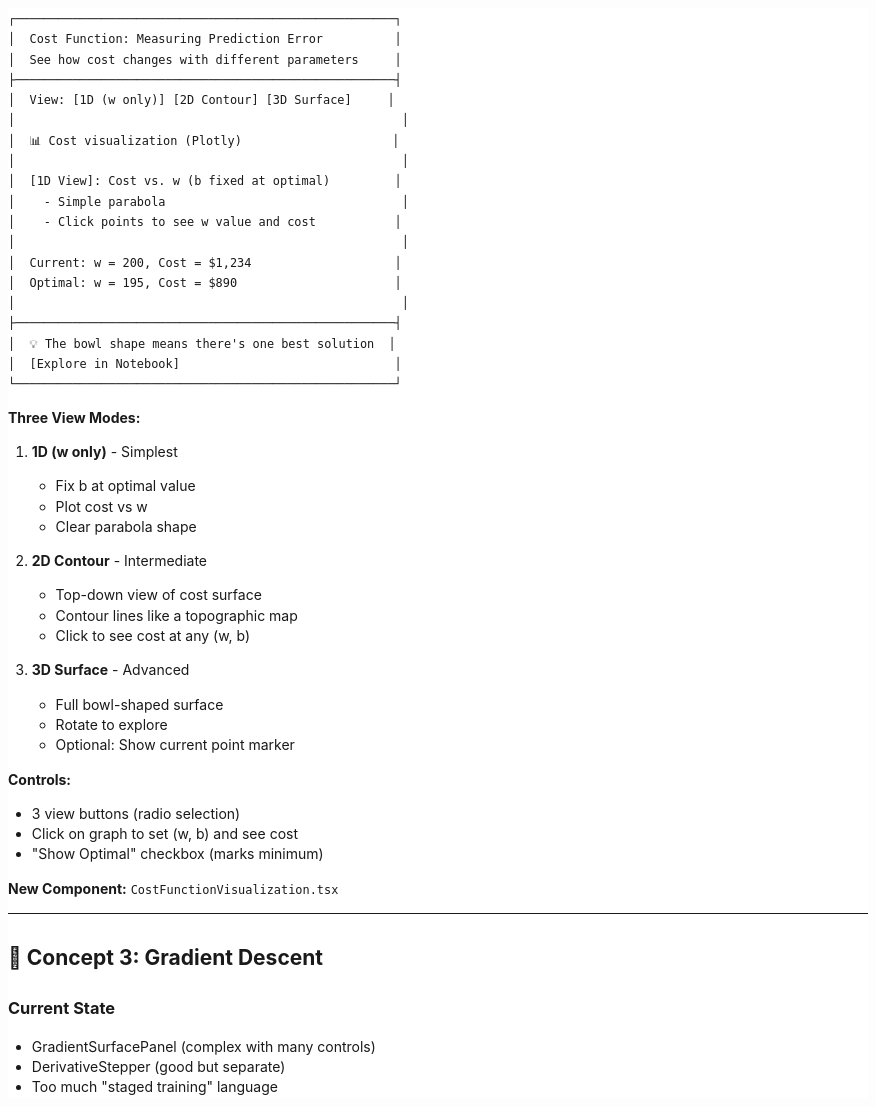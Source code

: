 ```
┌─────────────────────────────────────────────────────┐
│  Cost Function: Measuring Prediction Error          │
│  See how cost changes with different parameters     │
├─────────────────────────────────────────────────────┤
│  View: [1D (w only)] [2D Contour] [3D Surface]     │
│                                                      │
│  📊 Cost visualization (Plotly)                     │
│                                                      │
│  [1D View]: Cost vs. w (b fixed at optimal)         │
│    - Simple parabola                                 │
│    - Click points to see w value and cost           │
│                                                      │
│  Current: w = 200, Cost = $1,234                    │
│  Optimal: w = 195, Cost = $890                      │
│                                                      │
├─────────────────────────────────────────────────────┤
│  💡 The bowl shape means there's one best solution  │
│  [Explore in Notebook]                              │
└─────────────────────────────────────────────────────┘
```

**Three View Modes:**

1. **1D (w only)** - Simplest
   - Fix b at optimal value
   - Plot cost vs w
   - Clear parabola shape

2. **2D Contour** - Intermediate
   - Top-down view of cost surface
   - Contour lines like a topographic map
   - Click to see cost at any (w, b)

3. **3D Surface** - Advanced
   - Full bowl-shaped surface
   - Rotate to explore
   - Optional: Show current point marker

**Controls:**
- 3 view buttons (radio selection)
- Click on graph to set (w, b) and see cost
- "Show Optimal" checkbox (marks minimum)

**New Component:** `CostFunctionVisualization.tsx`

---

## 🎨 Concept 3: Gradient Descent

### Current State
- GradientSurfacePanel (complex with many controls)
- DerivativeStepper (good but separate)
- Too much "staged training" language
